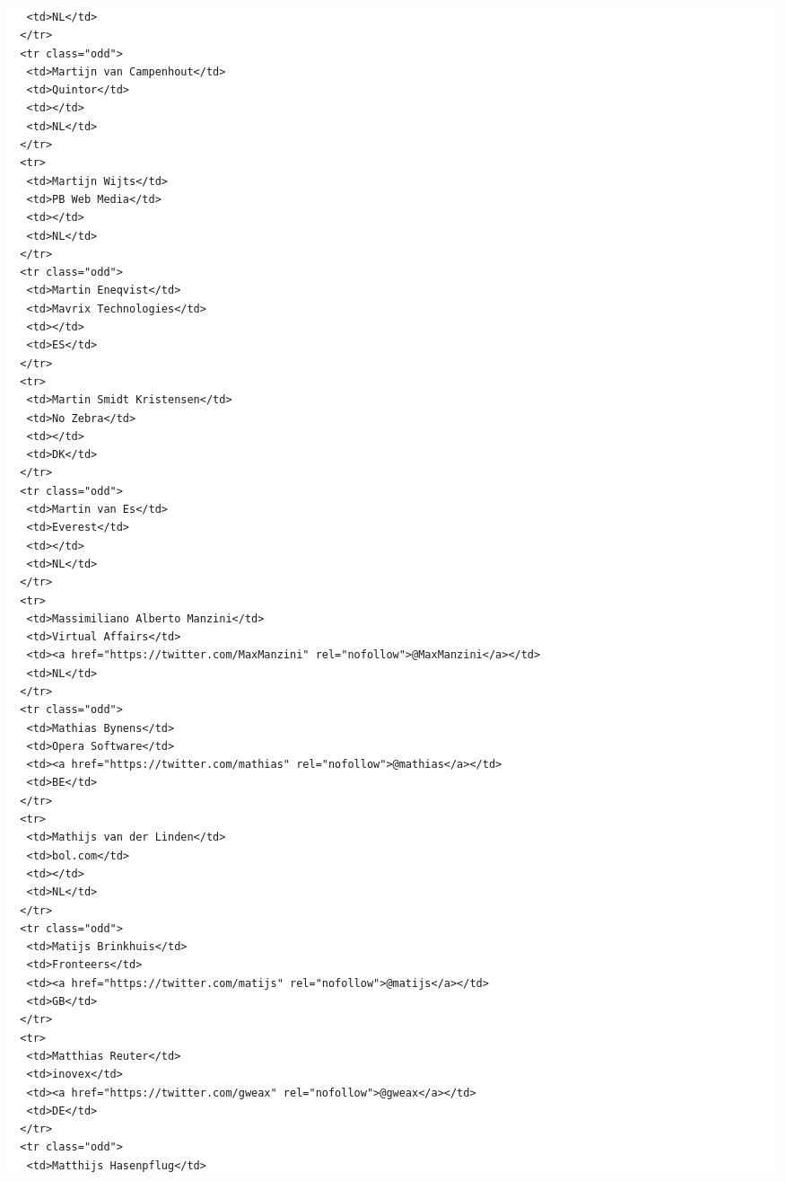        <td>NL</td>
      </tr>
      <tr class="odd">
       <td>Martijn van Campenhout</td>
       <td>Quintor</td>
       <td></td>
       <td>NL</td>
      </tr>
      <tr>
       <td>Martijn Wijts</td>
       <td>PB Web Media</td>
       <td></td>
       <td>NL</td>
      </tr>
      <tr class="odd">
       <td>Martin Eneqvist</td>
       <td>Mavrix Technologies</td>
       <td></td>
       <td>ES</td>
      </tr>
      <tr>
       <td>Martin Smidt Kristensen</td>
       <td>No Zebra</td>
       <td></td>
       <td>DK</td>
      </tr>
      <tr class="odd">
       <td>Martin van Es</td>
       <td>Everest</td>
       <td></td>
       <td>NL</td>
      </tr>
      <tr>
       <td>Massimiliano Alberto Manzini</td>
       <td>Virtual Affairs</td>
       <td><a href="https://twitter.com/MaxManzini" rel="nofollow">@MaxManzini</a></td>
       <td>NL</td>
      </tr>
      <tr class="odd">
       <td>Mathias Bynens</td>
       <td>Opera Software</td>
       <td><a href="https://twitter.com/mathias" rel="nofollow">@mathias</a></td>
       <td>BE</td>
      </tr>
      <tr>
       <td>Mathijs van der Linden</td>
       <td>bol.com</td>
       <td></td>
       <td>NL</td>
      </tr>
      <tr class="odd">
       <td>Matijs Brinkhuis</td>
       <td>Fronteers</td>
       <td><a href="https://twitter.com/matijs" rel="nofollow">@matijs</a></td>
       <td>GB</td>
      </tr>
      <tr>
       <td>Matthias Reuter</td>
       <td>inovex</td>
       <td><a href="https://twitter.com/gweax" rel="nofollow">@gweax</a></td>
       <td>DE</td>
      </tr>
      <tr class="odd">
       <td>Matthijs Hasenpflug</td>